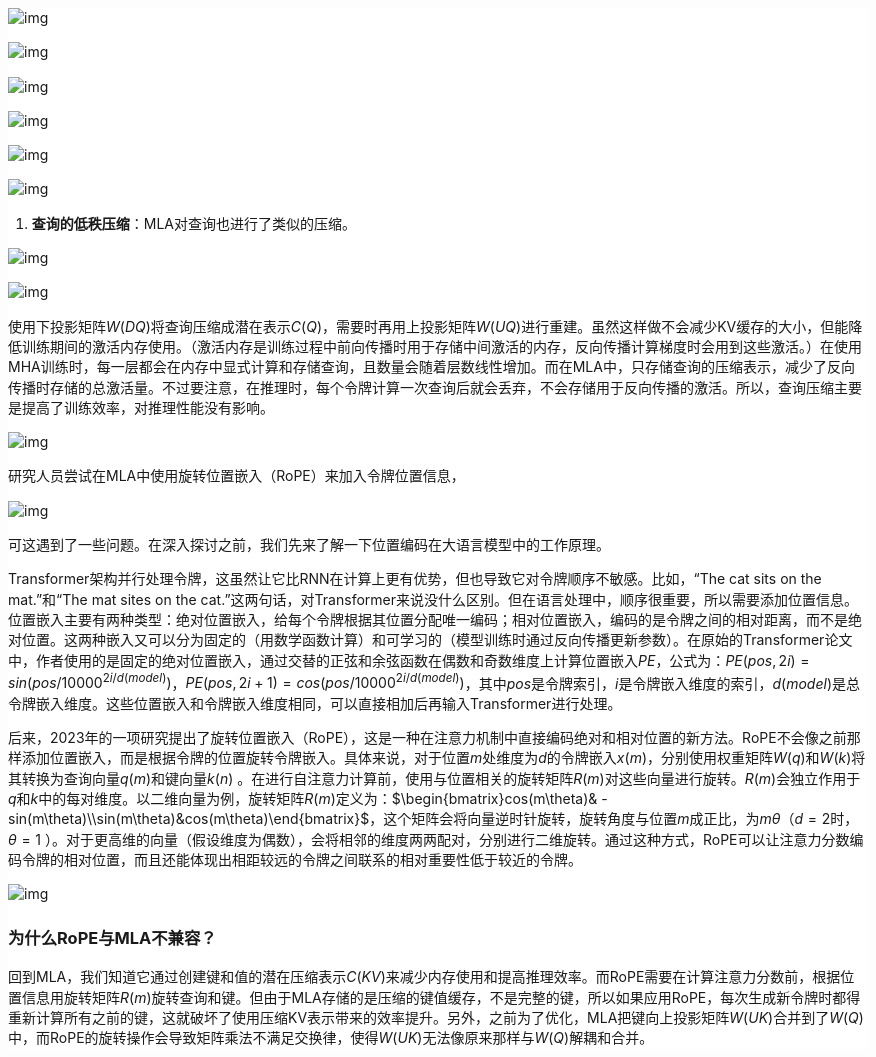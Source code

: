 ![img](https://segmentfault.com/img/remote/1460000046119622)

![img](https://segmentfault.com/img/remote/1460000046119623)

![img](https://raw.githubusercontent.com/VirtualCoder0/tuchuang/main/gongwei/20250303164200123.png)

![img](https://segmentfault.com/img/remote/1460000046119625)

![img](https://raw.githubusercontent.com/VirtualCoder0/tuchuang/main/gongwei/20250303164159842.png)

![img](https://segmentfault.com/img/remote/1460000046119627)

1. **查询的低秩压缩**：MLA对查询也进行了类似的压缩。

![img](https://raw.githubusercontent.com/VirtualCoder0/tuchuang/main/gongwei/20250303164201285.png)

![img](https://raw.githubusercontent.com/VirtualCoder0/tuchuang/main/gongwei/20250303164201965.png)

使用下投影矩阵$W(DQ)$将查询压缩成潜在表示$C(Q)$，需要时再用上投影矩阵$W(UQ)$进行重建。虽然这样做不会减少KV缓存的大小，但能降低训练期间的激活内存使用。（激活内存是训练过程中前向传播时用于存储中间激活的内存，反向传播计算梯度时会用到这些激活。）在使用MHA训练时，每一层都会在内存中显式计算和存储查询，且数量会随着层数线性增加。而在MLA中，只存储查询的压缩表示，减少了反向传播时存储的总激活量。不过要注意，在推理时，每个令牌计算一次查询后就会丢弃，不会存储用于反向传播的激活。所以，查询压缩主要是提高了训练效率，对推理性能没有影响。

![img](https://segmentfault.com/img/remote/1460000046119630)

研究人员尝试在MLA中使用旋转位置嵌入（RoPE）来加入令牌位置信息，

![img](https://raw.githubusercontent.com/VirtualCoder0/tuchuang/main/gongwei/20250303164202691.png)

可这遇到了一些问题。在深入探讨之前，我们先来了解一下位置编码在大语言模型中的工作原理。

Transformer架构并行处理令牌，这虽然让它比RNN在计算上更有优势，但也导致它对令牌顺序不敏感。比如，“The cat sits on the mat.”和“The mat sites on the cat.”这两句话，对Transformer来说没什么区别。但在语言处理中，顺序很重要，所以需要添加位置信息。位置嵌入主要有两种类型：绝对位置嵌入，给每个令牌根据其位置分配唯一编码；相对位置嵌入，编码的是令牌之间的相对距离，而不是绝对位置。这两种嵌入又可以分为固定的（用数学函数计算）和可学习的（模型训练时通过反向传播更新参数）。在原始的Transformer论文中，作者使用的是固定的绝对位置嵌入，通过交替的正弦和余弦函数在偶数和奇数维度上计算位置嵌入$PE$，公式为：$PE(pos,2i)=sin(pos/10000^{2i/d(model)})$，$PE(pos,2i + 1)=cos(pos/10000^{2i/d(model)})$，其中$pos$是令牌索引，$i$是令牌嵌入维度的索引，$d(model)$是总令牌嵌入维度。这些位置嵌入和令牌嵌入维度相同，可以直接相加后再输入Transformer进行处理。

后来，2023年的一项研究提出了旋转位置嵌入（RoPE），这是一种在注意力机制中直接编码绝对和相对位置的新方法。RoPE不会像之前那样添加位置嵌入，而是根据令牌的位置旋转令牌嵌入。具体来说，对于位置$m$处维度为$d$的令牌嵌入$x(m)$，分别使用权重矩阵$W(q)$和$W(k)$将其转换为查询向量$q(m)$和键向量$k(n)$ 。在进行自注意力计算前，使用与位置相关的旋转矩阵$R(m)$对这些向量进行旋转。$R(m)$会独立作用于$q$和$k$中的每对维度。以二维向量为例，旋转矩阵$R(m)$定义为：$\begin{bmatrix}cos(m\theta)& -sin(m\theta)\\sin(m\theta)&cos(m\theta)\end{bmatrix}$，这个矩阵会将向量逆时针旋转，旋转角度与位置$m$成正比，为$m\theta$（$d = 2$时，$\theta = 1$ ）。对于更高维的向量（假设维度为偶数），会将相邻的维度两两配对，分别进行二维旋转。通过这种方式，RoPE可以让注意力分数编码令牌的相对位置，而且还能体现出相距较远的令牌之间联系的相对重要性低于较近的令牌。

![img](https://raw.githubusercontent.com/VirtualCoder0/tuchuang/main/gongwei/20250303164202944.png)

### 为什么RoPE与MLA不兼容？

回到MLA，我们知道它通过创建键和值的潜在压缩表示$C(KV)$来减少内存使用和提高推理效率。而RoPE需要在计算注意力分数前，根据位置信息用旋转矩阵$R(m)$旋转查询和键。但由于MLA存储的是压缩的键值缓存，不是完整的键，所以如果应用RoPE，每次生成新令牌时都得重新计算所有之前的键，这就破坏了使用压缩KV表示带来的效率提升。另外，之前为了优化，MLA把键向上投影矩阵$W(UK)$合并到了$W(Q)$中，而RoPE的旋转操作会导致矩阵乘法不满足交换律，使得$W(UK)$无法像原来那样与$W(Q)$解耦和合并。
